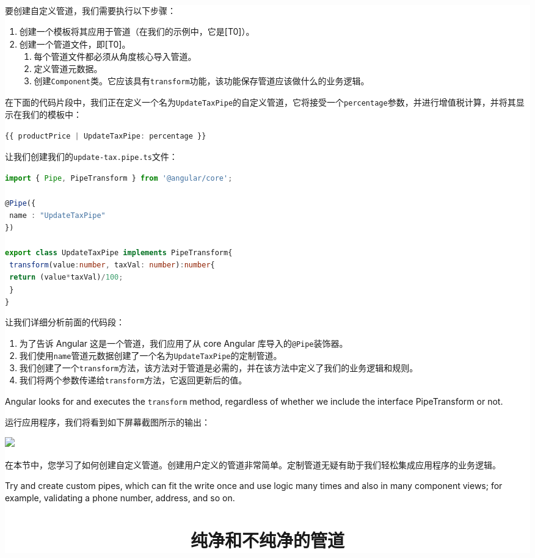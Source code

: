 要创建自定义管道，我们需要执行以下步骤：

1.  创建一个模板将其应用于管道（在我们的示例中，它是[T0]）。
2.  创建一个管道文件，即[T0]。
    1.  每个管道文件都必须从角度核心导入管道。
    2.  定义管道元数据。
    3.  创建`Component`类。它应该具有`transform`功能，该功能保存管道应该做什么的业务逻辑。

在下面的代码片段中，我们正在定义一个名为`UpdateTaxPipe`的自定义管道，它将接受一个`percentage`参数，并进行增值税计算，并将其显示在我们的模板中：

```ts
{{ productPrice | UpdateTaxPipe: percentage }}

```

让我们创建我们的`update-tax.pipe.ts`文件：

```ts
import { Pipe, PipeTransform } from '@angular/core';

@Pipe({
 name : "UpdateTaxPipe"
})

export class UpdateTaxPipe implements PipeTransform{
 transform(value:number, taxVal: number):number{
 return (value*taxVal)/100;
 }
}

```

让我们详细分析前面的代码段：

1.  为了告诉 Angular 这是一个管道，我们应用了从 core Angular 库导入的`@Pipe`装饰器。
2.  我们使用`name`管道元数据创建了一个名为`UpdateTaxPipe`的定制管道。
3.  我们创建了一个`transform`方法，该方法对于管道是必需的，并在该方法中定义了我们的业务逻辑和规则。
4.  我们将两个参数传递给`transform`方法，它返回更新后的值。

Angular looks for and executes the `transform` method, regardless of whether we include the interface PipeTransform or not.

运行应用程序，我们将看到如下屏幕截图所示的输出：

![](assets/9d770113-f482-4303-aa39-e2f6175b42c6.png)

在本节中，您学习了如何创建自定义管道。创建用户定义的管道非常简单。定制管道无疑有助于我们轻松集成应用程序的业务逻辑。

Try and create custom pipes, which can fit the write once and use logic many times and also in many component views; for example, validating a phone number, address, and so on.

<header>

# 纯净和不纯净的管道

</header>
